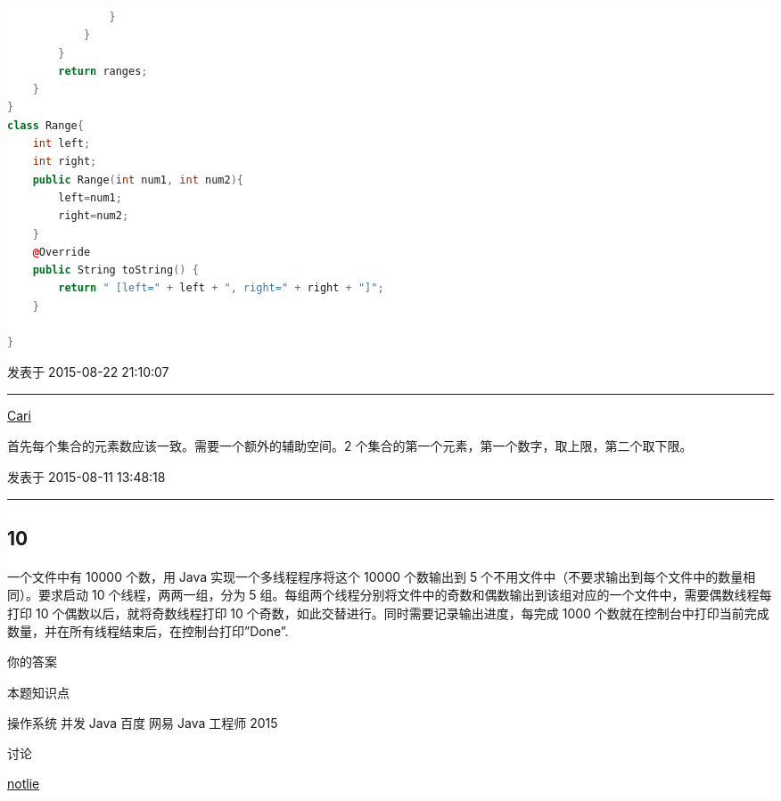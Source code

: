 ```cpp
				}
			}
		}
		return ranges;
	}
}
class Range{
	int left;
	int right;
	public Range(int num1, int num2){
		left=num1;
		right=num2;
	}
	@Override
	public String toString() {
		return " [left=" + left + ", right=" + right + "]";
	}

}
```

发表于 2015-08-22 21:10:07

* * *

[Cari](https://www.nowcoder.com/profile/251594)

首先每个集合的元素数应该一致。需要一个额外的辅助空间。2 个集合的第一个元素，第一个数字，取上限，第二个取下限。

发表于 2015-08-11 13:48:18

* * *

## 10

一个文件中有 10000 个数，用 Java 实现一个多线程程序将这个 10000 个数输出到 5 个不用文件中（不要求输出到每个文件中的数量相同）。要求启动 10 个线程，两两一组，分为 5 组。每组两个线程分别将文件中的奇数和偶数输出到该组对应的一个文件中，需要偶数线程每打印 10 个偶数以后，就将奇数线程打印 10 个奇数，如此交替进行。同时需要记录输出进度，每完成 1000 个数就在控制台中打印当前完成数量，并在所有线程结束后，在控制台打印”Done”.

你的答案

本题知识点

操作系统 并发 Java 百度 网易 Java 工程师 2015

讨论

[notlie](https://www.nowcoder.com/profile/846667)
